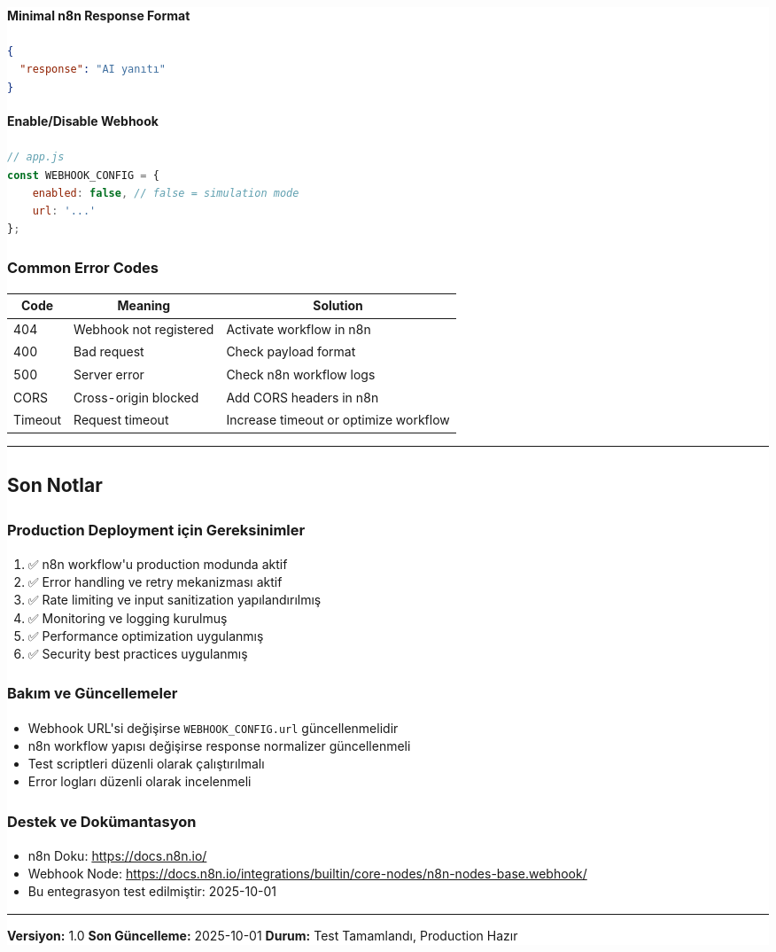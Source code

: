 #### Minimal n8n Response Format
```json
{
  "response": "AI yanıtı"
}
```

#### Enable/Disable Webhook
```javascript
// app.js
const WEBHOOK_CONFIG = {
    enabled: false, // false = simulation mode
    url: '...'
};
```

### Common Error Codes

| Code | Meaning | Solution |
|------|---------|----------|
| 404 | Webhook not registered | Activate workflow in n8n |
| 400 | Bad request | Check payload format |
| 500 | Server error | Check n8n workflow logs |
| CORS | Cross-origin blocked | Add CORS headers in n8n |
| Timeout | Request timeout | Increase timeout or optimize workflow |

---

## Son Notlar

### Production Deployment için Gereksinimler

1. ✅ n8n workflow'u production modunda aktif
2. ✅ Error handling ve retry mekanizması aktif
3. ✅ Rate limiting ve input sanitization yapılandırılmış
4. ✅ Monitoring ve logging kurulmuş
5. ✅ Performance optimization uygulanmış
6. ✅ Security best practices uygulanmış

### Bakım ve Güncellemeler

- Webhook URL'si değişirse `WEBHOOK_CONFIG.url` güncellenmelidir
- n8n workflow yapısı değişirse response normalizer güncellenmeli
- Test scriptleri düzenli olarak çalıştırılmalı
- Error logları düzenli olarak incelenmeli

### Destek ve Dokümantasyon

- n8n Doku: https://docs.n8n.io/
- Webhook Node: https://docs.n8n.io/integrations/builtin/core-nodes/n8n-nodes-base.webhook/
- Bu entegrasyon test edilmiştir: 2025-10-01

---

**Versiyon:** 1.0
**Son Güncelleme:** 2025-10-01
**Durum:** Test Tamamlandı, Production Hazır
